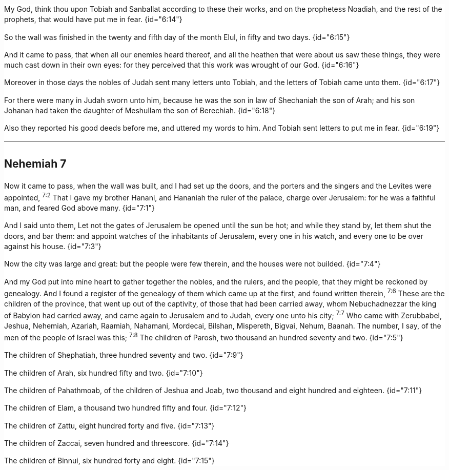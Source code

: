 My God, think thou upon Tobiah and Sanballat according to these their works, and on the prophetess Noadiah, and the rest of the prophets, that would have put me in fear.  {id="6:14"}

So the wall was finished in the twenty and fifth day of the month Elul, in fifty and two days.  {id="6:15"}

And it came to pass, that when all our enemies heard thereof, and all the heathen that were about us saw these things, they were much cast down in their own eyes: for they perceived that this work was wrought of our God.  {id="6:16"}

Moreover in those days the nobles of Judah sent many letters unto Tobiah, and the letters of Tobiah came unto them.  {id="6:17"}

For there were many in Judah sworn unto him, because he was the son in law of Shechaniah the son of Arah; and his son Johanan had taken the daughter of Meshullam the son of Berechiah.  {id="6:18"}

Also they reported his good deeds before me, and uttered my words to him. And Tobiah sent letters to put me in fear.  {id="6:19"}

---

## Nehemiah 7

Now it came to pass, when the wall was built, and I had set up the doors, and the porters and the singers and the Levites were appointed, <sup>7:2</sup> That I gave my brother Hanani, and Hananiah the ruler of the palace, charge over Jerusalem: for he was a faithful man, and feared God above many.  {id="7:1"}

And I said unto them, Let not the gates of Jerusalem be opened until the sun be hot; and while they stand by, let them shut the doors, and bar them: and appoint watches of the inhabitants of Jerusalem, every one in his watch, and every one to be over against his house.  {id="7:3"}

Now the city was large and great: but the people were few therein, and the houses were not builded.  {id="7:4"}

And my God put into mine heart to gather together the nobles, and the rulers, and the people, that they might be reckoned by genealogy. And I found a register of the genealogy of them which came up at the first, and found written therein, <sup>7:6</sup> These are the children of the province, that went up out of the captivity, of those that had been carried away, whom Nebuchadnezzar the king of Babylon had carried away, and came again to Jerusalem and to Judah, every one unto his city; <sup>7:7</sup> Who came with Zerubbabel, Jeshua, Nehemiah, Azariah, Raamiah, Nahamani, Mordecai, Bilshan, Mispereth, Bigvai, Nehum, Baanah. The number, I say, of the men of the people of Israel was this; <sup>7:8</sup> The children of Parosh, two thousand an hundred seventy and two.  {id="7:5"}

The children of Shephatiah, three hundred seventy and two.  {id="7:9"}

The children of Arah, six hundred fifty and two.  {id="7:10"}

The children of Pahathmoab, of the children of Jeshua and Joab, two thousand and eight hundred and eighteen.  {id="7:11"}

The children of Elam, a thousand two hundred fifty and four.  {id="7:12"}

The children of Zattu, eight hundred forty and five.  {id="7:13"}

The children of Zaccai, seven hundred and threescore.  {id="7:14"}

The children of Binnui, six hundred forty and eight.  {id="7:15"}
